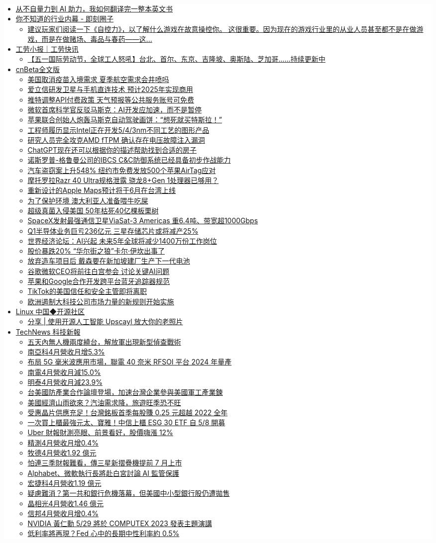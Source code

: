   - [从不自量力到 AI 助力，我如何翻译完一整本英文书](https://sspai.com/post/79534)
- [你不知道的行业内幕 - 即刻圈子](https://m.okjike.com/topics/5699f451d3e8351200bffdc8)
  - [建议玩家们阅读一下《自控力》，以了解什么游戏在故意操控你。 这很重要。因为现在的游戏行业里的从业人员甚至都不是在做游戏，而是在做赌场、毒品与春药——这...](https://m.okjike.com/originalPosts/6451c01fde61ca0bfcc281f1)
- [工劳小报｜工劳快讯](https://news.laborinfocn2.com/)
  - [【五一国际劳动节，全球工人怒吼】台北、首尔、东京、吉隆坡、奥斯陆、芝加哥……持续更新中](https://news.laborinfocn2.com/51labor/)
- [cnBeta全文版](https://m.cnbeta.com.tw/)
  - [美国取消疫苗入境需求 夏季航空需求会井喷吗](https://m.cnbeta.com.tw/view/1357935.htm)
  - [爱立信研发卫星与手机直连技术 预计2025年实现商用](https://m.cnbeta.com.tw/view/1357927.htm)
  - [推特调整API付费政策 天气预报等公共服务账号可免费](https://m.cnbeta.com.tw/view/1357925.htm)
  - [微软首席科学官反驳马斯克：AI开发应加速，而不是暂停](https://m.cnbeta.com.tw/view/1357923.htm)
  - [苹果联合创始人炮轰马斯克自动驾驶画饼：“想死就买特斯拉！”](https://m.cnbeta.com.tw/view/1357921.htm)
  - [工程师履历显示Intel正在开发5/4/3nm不同工艺的图形产品](https://m.cnbeta.com.tw/view/1357919.htm)
  - [研究人员完全攻克AMD fTPM 确认存在电压故障注入漏洞](https://m.cnbeta.com.tw/view/1357917.htm)
  - [ChatGPT现在还可以根据你的描述帮助找到合适的房子](https://m.cnbeta.com.tw/view/1357915.htm)
  - [诺斯罗普-格鲁曼公司的IBCS C&C防御系统已经具备初步作战能力](https://m.cnbeta.com.tw/view/1357913.htm)
  - [汽车盗窃案上升548% 纽约市免费发放500个苹果AirTag应对](https://m.cnbeta.com.tw/view/1357909.htm)
  - [摩托罗拉Razr 40 Ultra规格泄露 骁龙8+Gen 1处理器已够用？](https://m.cnbeta.com.tw/view/1357901.htm)
  - [重新设计的Apple Maps预计将于6月在台湾上线](https://m.cnbeta.com.tw/view/1357893.htm)
  - [为了保护环境 澳大利亚人准备喂牛吃屎](https://m.cnbeta.com.tw/view/1357887.htm)
  - [超级真菌入侵美国 50年枯死40亿棵板栗树](https://m.cnbeta.com.tw/view/1357885.htm)
  - [SpaceX发射最强通信卫星ViaSat-3 Americas 重6.4吨、带宽超1000Gbps](https://m.cnbeta.com.tw/view/1357883.htm)
  - [Q1半导体业务巨亏236亿元 三星存储芯片或将减产25%](https://m.cnbeta.com.tw/view/1357881.htm)
  - [世界经济论坛：AI兴起 未来5年全球将减少1400万份工作岗位](https://m.cnbeta.com.tw/view/1357879.htm)
  - [股价暴跌20% “华尔街之狼”卡尔·伊坎出事了](https://m.cnbeta.com.tw/view/1357875.htm)
  - [放弃造车项目后 戴森要在新加坡建厂生产下一代电池](https://m.cnbeta.com.tw/view/1357873.htm)
  - [谷歌微软CEO将前往白宫参会 讨论关键AI问题](https://m.cnbeta.com.tw/view/1357871.htm)
  - [苹果和Google合作开发跨平台蓝牙追踪器规范](https://m.cnbeta.com.tw/view/1357869.htm)
  - [TikTok的美国信任和安全主管即将离职](https://m.cnbeta.com.tw/view/1357867.htm)
  - [欧洲遏制大科技公司市场力量的新规则开始实施](https://m.cnbeta.com.tw/view/1357865.htm)
- [Linux 中国◆开源社区](https://linux.cn/)
  - [分享 | 使用开源人工智能 Upscayl 放大你的老照片](https://linux.cn/article-15777-1.html?utm_source=rss&utm_medium=rss)
- [TechNews 科技新報](https://technews.tw)
  - [五天內無人機兩度繞台，解放軍出現新型偵查戰術](https://technews.tw/2023/05/03/plas-bzk-005-drone-circled-taiwan-again-in-five-days/)
  - [南亞科4月營收月增5.3%](https://finance.technews.tw/2023/05/03/ntc-2408-202304-financial-report/)
  - [布局 5G 毫米波應用市場，聯電 40 奈米 RFSOI 平台 2024 年量產](https://technews.tw/2023/05/03/umcs-40nm-rfsoi-platform-to-start-mass-production-in-2024/)
  - [南電4月營收月減15.0%](https://finance.technews.tw/2023/05/03/n-p-c-8046-202304-financial-report/)
  - [明泰4月營收月減23.9%](https://finance.technews.tw/2023/05/03/alpha-3380-202304-financial-report/)
  - [台美國防產業合作論壇登場，加速台灣企業參與美國軍工產業鍊](https://technews.tw/2023/05/03/taiwan-us-defense-industry-forum-starting-today/)
  - [美國經濟山雨欲來？汽油需求降，旅遊旺季恐不旺](https://finance.technews.tw/2023/05/03/us-diesel-demand-declines/)
  - [受惠晶片供應充足！台灣銘板首季每股賺 0.25 元超越 2022 全年](https://finance.technews.tw/2023/05/03/pet-g/)
  - [一次買上櫃最強元太、寶雅！中信上櫃 ESG 30 ETF 自 5/8 開募](https://finance.technews.tw/2023/05/03/esg-30-etf/)
  - [Uber 財報財測亮眼、前景看好，股價嗨漲 12%](https://finance.technews.tw/2023/05/03/uber-announces-results-for-first-quarter-2023/)
  - [精測4月營收月增0.4%](https://finance.technews.tw/2023/05/03/chpt-6510-202304-financial-report/)
  - [牧德4月營收1.92 億元](https://finance.technews.tw/2023/05/03/machvision-3563-202304-financial-report/)
  - [怕連三季財報難看，傳三星新摺疊機提前 7 月上市](https://finance.technews.tw/2023/05/03/samsung-new-folding-phone-will-be-launched-in-july/)
  - [Alphabet、微軟執行長將赴白宮討論 AI 監管保護](https://technews.tw/2023/05/03/kamala-harris-is-meeting-with-the-chief-executive-officers-from-top-artificial-intelligence-firms-on-thursday/)
  - [宏捷科4月營收1.19 億元](https://finance.technews.tw/2023/05/03/awsc-8086-202304-financial-report/)
  - [疑慮難消？第一共和銀行危機落幕，但美國中小型銀行股仍遭拋售](https://finance.technews.tw/2023/05/03/u-s-small-and-mid-cap-banks-remain-under-sell-off/)
  - [晶相光4月營收1.46 億元](https://finance.technews.tw/2023/05/03/soi-3530-202304-financial-report/)
  - [信邦4月營收月增0.4%](https://finance.technews.tw/2023/05/03/sinbon-3023-202304-financial-report/)
  - [NVIDIA 黃仁勳 5/29 將於 COMPUTEX 2023 發表主題演講](https://technews.tw/2023/05/03/nvidia-to-keynote-at-computex-2023/)
  - [低利率將再現？Fed 心中的長期中性利率約 0.5%](https://finance.technews.tw/2023/05/03/key-fed-officials-see-low-rate-world-as-likely-to-return-one-day/)